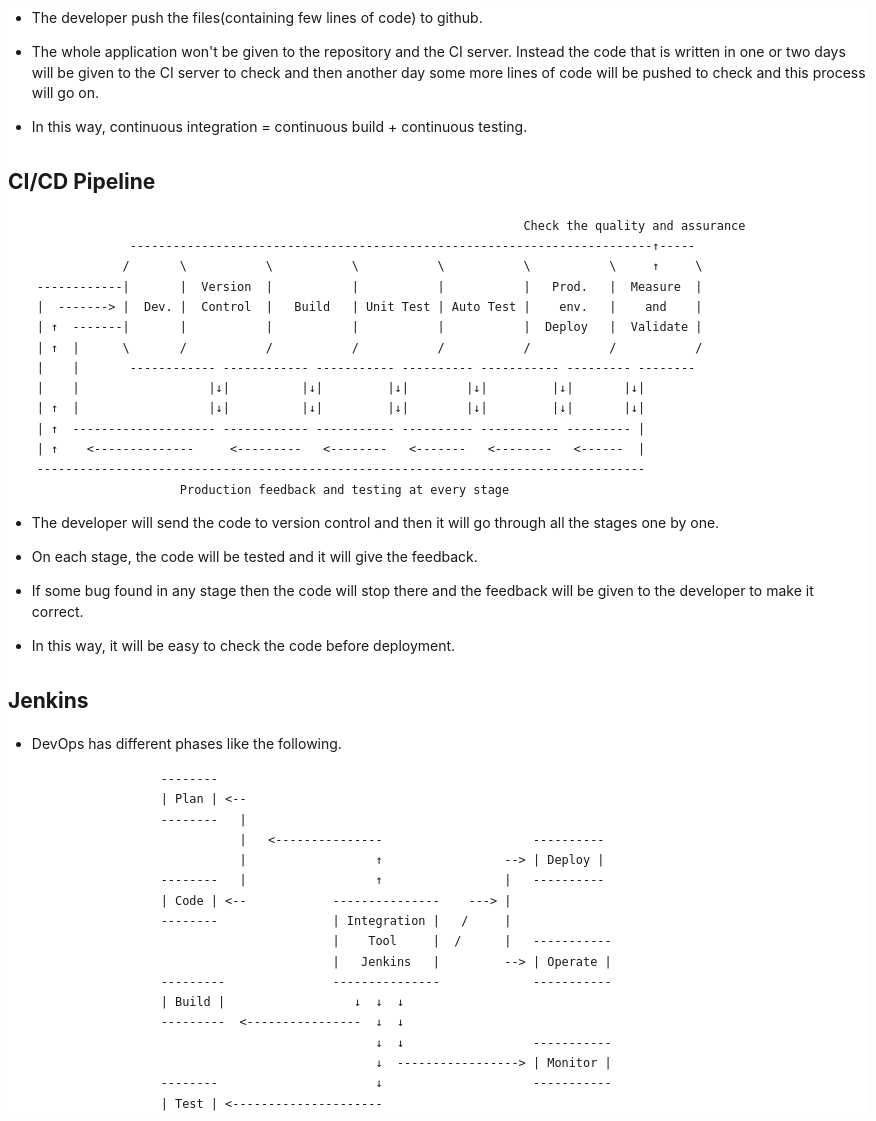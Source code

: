 - The developer push the files(containing few lines of code) to github.

- The whole application won't be given to the repository and the CI server. Instead the code that is written in one or two days will be given to the CI server to check and then another day some more lines of code will be pushed to check and this process will go on.

- In this way, continuous integration = continuous build + continuous testing.

## CI/CD Pipeline

                                                                            Check the quality and assurance
                     -------------------------------------------------------------------------↑-----
                    /       \           \           \           \           \           \     ↑     \
        ------------|       |  Version  |           |           |           |   Prod.   |  Measure  |
        |  -------> |  Dev. |  Control  |   Build   | Unit Test | Auto Test |    env.   |    and    |
        | ↑  -------|       |           |           |           |           |  Deploy   |  Validate |
        | ↑  |      \       /           /           /           /           /           /           /
        |    |       ------------ ------------ ----------- ---------- ----------- --------- --------
        |    |                  |↓|          |↓|         |↓|        |↓|         |↓|       |↓|
        | ↑  |                  |↓|          |↓|         |↓|        |↓|         |↓|       |↓|
        | ↑  -------------------- ------------ ----------- ---------- ----------- --------- | 
        | ↑    <--------------     <---------   <--------   <-------   <--------   <------  |
        -------------------------------------------------------------------------------------
                            Production feedback and testing at every stage

- The developer will send the code to version control and then it will go through all the stages one by one.

- On each stage, the code will be tested and it will give the feedback.

- If some bug found in any stage then the code will stop there and the feedback will be given to the developer to make it correct.

- In this way, it will be easy to check the code before deployment.


## Jenkins

- DevOps has different phases like the following.

                        --------                                            
                        | Plan | <--   
                        --------   |
                                   |   <---------------                     ----------
                                   |                  ↑                 --> | Deploy | 
                        --------   |                  ↑                 |   ----------   
                        | Code | <--            ---------------    ---> |                 
                        --------                | Integration |   /     |                 
                                                |    Tool     |  /      |   -----------   
                                                |   Jenkins   |         --> | Operate | 
                        ---------               ---------------             -----------
                        | Build |                  ↓  ↓  ↓
                        ---------  <----------------  ↓  ↓
                                                      ↓  ↓                  -----------   
                                                      ↓  -----------------> | Monitor |
                        --------                      ↓                     -----------
                        | Test | <--------------------- 